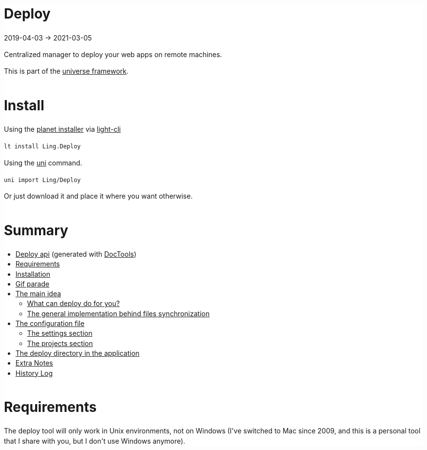 Deploy
===========
2019-04-03 -> 2021-03-05




Centralized manager to deploy your web apps on remote machines.




This is part of the [universe framework](https://github.com/karayabin/universe-snapshot).


Install
==========
Using the [planet installer](https://github.com/lingtalfi/Light_PlanetInstaller) via [light-cli](https://github.com/lingtalfi/Light_Cli)
```bash
lt install Ling.Deploy
```

Using the [uni](https://github.com/lingtalfi/universe-naive-importer) command.
```bash
uni import Ling/Deploy
```

Or just download it and place it where you want otherwise.






Summary
===========
- [Deploy api](https://github.com/lingtalfi/Deploy/blob/master/doc/api/Ling/Deploy.md) (generated with [DocTools](https://github.com/lingtalfi/DocTools))
- [Requirements](#requirements)
- [Installation](#installation)
- [Gif parade](#gif-parade)
- [The main idea](#the-main-idea)
    - [What can deploy do for you?](#what-can-deploy-do-for-you)
    - [The general implementation behind files synchronization](#the-general-implementation-behind-files-synchronization)
- [The configuration file](#the-configuration-file)
    - [The settings section](#the-settings-section)
    - [The projects section](#the-projects-section)
- [The deploy directory in the application](#the-deploy-directory-in-the-application)
- [Extra Notes](#extra-notes)
- [History Log](#history-log)




Requirements
============

The deploy tool will only work in Unix environments, not on Windows (I've switched to Mac since 2009,
and this is a personal tool that I share with you, but I don't use Windows anymore).
